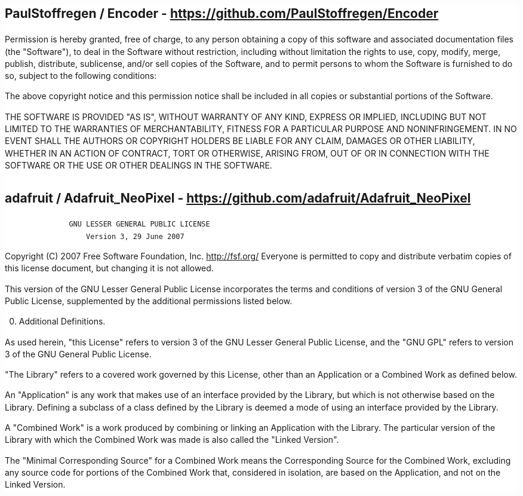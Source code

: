 ## PaulStoffregen / Encoder - https://github.com/PaulStoffregen/Encoder
Permission is hereby granted, free of charge, to any person obtaining a copy
of this software and associated documentation files (the "Software"), to deal
in the Software without restriction, including without limitation the rights
to use, copy, modify, merge, publish, distribute, sublicense, and/or sell
copies of the Software, and to permit persons to whom the Software is
furnished to do so, subject to the following conditions:

The above copyright notice and this permission notice shall be included in
all copies or substantial portions of the Software.

THE SOFTWARE IS PROVIDED "AS IS", WITHOUT WARRANTY OF ANY KIND, EXPRESS OR
IMPLIED, INCLUDING BUT NOT LIMITED TO THE WARRANTIES OF MERCHANTABILITY,
FITNESS FOR A PARTICULAR PURPOSE AND NONINFRINGEMENT. IN NO EVENT SHALL THE
AUTHORS OR COPYRIGHT HOLDERS BE LIABLE FOR ANY CLAIM, DAMAGES OR OTHER
LIABILITY, WHETHER IN AN ACTION OF CONTRACT, TORT OR OTHERWISE, ARISING FROM,
OUT OF OR IN CONNECTION WITH THE SOFTWARE OR THE USE OR OTHER DEALINGS IN
THE SOFTWARE.

## adafruit / Adafruit_NeoPixel - https://github.com/adafruit/Adafruit_NeoPixel
                   GNU LESSER GENERAL PUBLIC LICENSE
                       Version 3, 29 June 2007

 Copyright (C) 2007 Free Software Foundation, Inc. <http://fsf.org/>
 Everyone is permitted to copy and distribute verbatim copies
 of this license document, but changing it is not allowed.


  This version of the GNU Lesser General Public License incorporates
the terms and conditions of version 3 of the GNU General Public
License, supplemented by the additional permissions listed below.

  0. Additional Definitions.

  As used herein, "this License" refers to version 3 of the GNU Lesser
General Public License, and the "GNU GPL" refers to version 3 of the GNU
General Public License.

  "The Library" refers to a covered work governed by this License,
other than an Application or a Combined Work as defined below.

  An "Application" is any work that makes use of an interface provided
by the Library, but which is not otherwise based on the Library.
Defining a subclass of a class defined by the Library is deemed a mode
of using an interface provided by the Library.

  A "Combined Work" is a work produced by combining or linking an
Application with the Library.  The particular version of the Library
with which the Combined Work was made is also called the "Linked
Version".

  The "Minimal Corresponding Source" for a Combined Work means the
Corresponding Source for the Combined Work, excluding any source code
for portions of the Combined Work that, considered in isolation, are
based on the Application, and not on the Linked Version.
